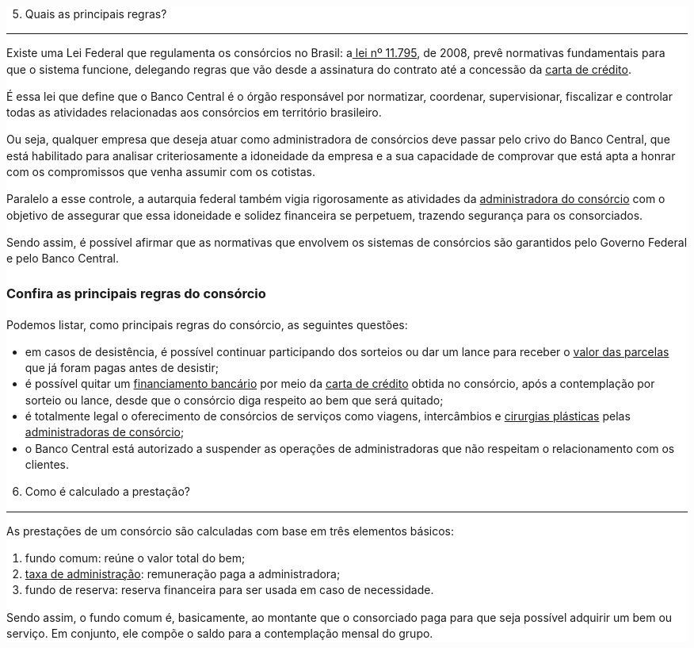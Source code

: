 5. Quais as principais regras?
------------------------------

Existe uma Lei Federal que regulamenta os consórcios no Brasil: a[ lei nº 11.795](http://www.planalto.gov.br/ccivil_03/_Ato2007-2010/2008/Lei/L11795.htm), de 2008, prevê normativas fundamentais para que o sistema funcione, delegando regras que vão desde a assinatura do contrato até a concessão da [carta de crédito](https://www.embracon.com.br/conhecaoconsorcio/o-que-e-carta-de-credito).

É essa lei que define que o Banco Central é o órgão responsável por normatizar, coordenar, supervisionar, fiscalizar e controlar todas as atividades relacionadas aos consórcios em território brasileiro.

Ou seja, qualquer empresa que deseja atuar como administradora de consórcios deve passar pelo crivo do Banco Central, que está habilitado para analisar criteriosamente a idoneidade da empresa e a sua capacidade de comprovar que está apta a honrar com os compromissos que venha assumir com os cotistas.

Paralelo a esse controle, a autarquia federal também vigia rigorosamente as atividades da [administradora do consórcio](https://www.embracon.com.br/blog/afinal-o-que-uma-administradora-de-consorcio-faz) com o objetivo de assegurar que essa idoneidade e solidez financeira se perpetuem, trazendo segurança para os consorciados.

Sendo assim, é possível afirmar que as normativas que envolvem os sistemas de consórcios são garantidos pelo Governo Federal e pelo Banco Central.

### Confira as principais regras do consórcio

Podemos listar, como principais regras do consórcio, as seguintes questões:

- em casos de desistência, é possível continuar participando dos sorteios ou dar um lance para receber o [valor das parcelas](https://www.embracon.com.br/blog/como-calcular-as-parcelas-no-consorcio) que já foram pagas antes de desistir;
- é possível quitar um [financiamento bancário](https://www.embracon.com.br/blog/financiamento-ou-consorcio-o-que-e-melhor-na-compra-de-um-imovel) por meio da [carta de crédito](https://www.embracon.com.br/conhecaoconsorcio/o-que-e-carta-de-credito) obtida no consórcio, após a contemplação por sorteio ou lance, desde que o consórcio diga respeito ao bem que será quitado;
- é totalmente legal o oferecimento de consórcios de serviços como viagens, intercâmbios e [cirurgias plásticas](https://www.embracon.com.br/blog/por-que-fazer-um-consorcio-de-cirurgia-plastica) pelas [administradoras de consórcio](https://www.embracon.com.br/blog/afinal-o-que-uma-administradora-de-consorcio-faz);
- o Banco Central está autorizado a suspender as operações de administradoras que não respeitam o relacionamento com os clientes.

6. Como é calculado a prestação?
--------------------------------

As prestações de um consórcio são calculadas com base em três elementos básicos:

1. fundo comum: reúne o valor total do bem;
2. [taxa de administração](https://www.embracon.com.br/conhecaoconsorcio/o-que-e-taxa-de-administracao): remuneração paga a administradora;
3. fundo de reserva: reserva financeira para ser usada em caso de necessidade.

Sendo assim, o fundo comum é, basicamente, ao montante que o consorciado paga para que seja possível adquirir um bem ou serviço. Em conjunto, ele compõe o saldo para a contemplação mensal do grupo.
